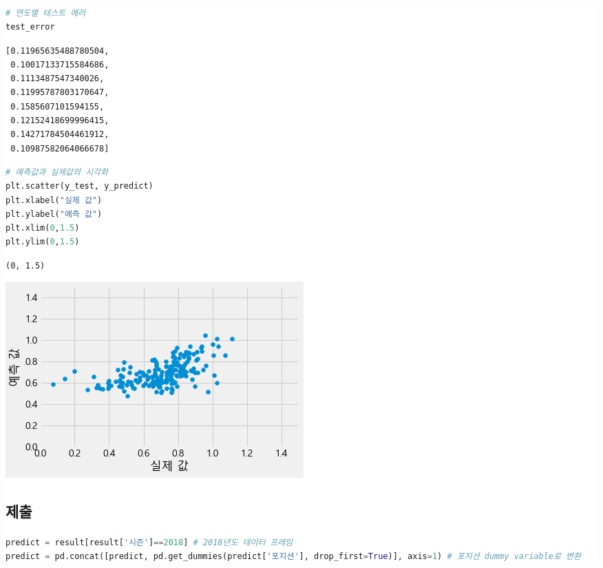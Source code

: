

```python
# 연도별 테스트 에러
test_error
```




    [0.11965635488780504,
     0.10017133715584686,
     0.1113487547340026,
     0.11995787803170647,
     0.1585607101594155,
     0.12152418699996415,
     0.14271784504461912,
     0.10987582064066678]




```python
# 예측값과 실제값의 시각화
plt.scatter(y_test, y_predict)
plt.xlabel("실제 값")
plt.ylabel("예측 값")
plt.xlim(0,1.5)
plt.ylim(0,1.5)
```




    (0, 1.5)



<img src="/assets/img/dacon_6th/output_68_1.png">



## 제출


```python
predict = result[result['시즌']==2018] # 2018년도 데이터 프레임
predict = pd.concat([predict, pd.get_dummies(predict['포지션'], drop_first=True)], axis=1) # 포지션 dummy variable로 변환
```
